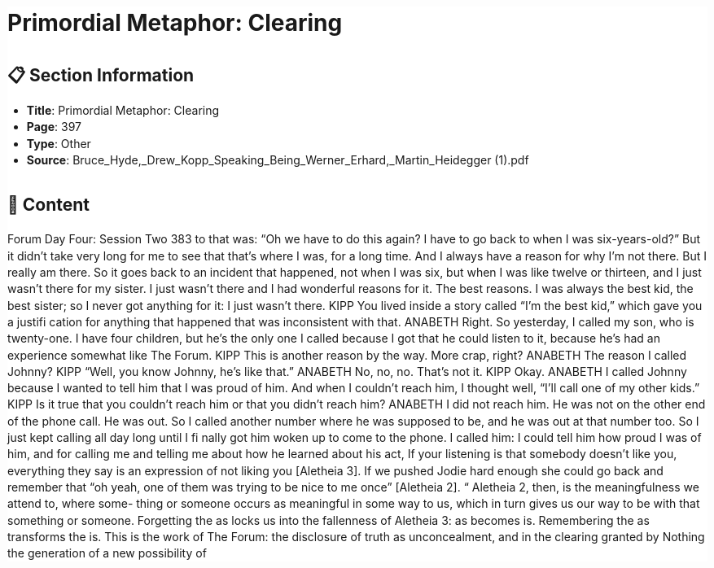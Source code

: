 # Primordial Metaphor: Clearing

## 📋 Section Information

- **Title**: Primordial Metaphor: Clearing
- **Page**: 397
- **Type**: Other
- **Source**: Bruce_Hyde,_Drew_Kopp_Speaking_Being_Werner_Erhard,_Martin_Heidegger (1).pdf

## 📄 Content

Forum Day Four: Session Two
383
to that was: “Oh we have to do this again? I have to go back to when I was six-years-old?” But it
didn’t take very long for me to see that that’s where I was, for a long time. And I always have a
reason for why I’m not there. But I really am there. So it goes back to an incident that happened,
not when I was six, but when I was like twelve or thirteen, and I just wasn’t there for my sister. I
just wasn’t there and I had wonderful reasons for it. The best reasons. I was always the best kid,
the best sister; so I never got anything for it: I just wasn’t there.
KIPP
You lived inside a story called “I’m the best kid,” which gave you a justifi cation for anything that
happened that was inconsistent with that.
ANABETH
Right. So yesterday, I called my son, who is twenty-one. I have four children, but he’s the only
one I called because I got that he could listen to it, because he’s had an experience somewhat
like The Forum.
KIPP
This is another reason by the way. More crap, right?
ANABETH
The reason I called Johnny?
KIPP
“Well, you know Johnny, he’s like that.”
ANABETH
No, no, no. That’s not it.
KIPP
Okay.
ANABETH
I called Johnny because I wanted to tell him that I was proud of him. And when I couldn’t reach
him, I thought well, “I’ll call one of my other kids.”
KIPP
Is it true that you couldn’t reach him or that you didn’t reach him?
ANABETH
I did not reach him. He was not on the other end of the phone call. He was out. So I called another
number where he was supposed to be, and he was out at that number too. So I just kept calling
all day long until I fi nally got him woken up to come to the phone. I called him: I could tell him
how proud I was of him, and for calling me and telling me about how he learned about his act,
If your listening is that somebody doesn’t like
you, everything they say is an expression of not
liking you [Aletheia 3]. If we pushed Jodie hard
enough she could go back and remember that
“oh yeah, one of them was trying to be nice to
me once” [Aletheia 2].
“
Aletheia 2, then, is the meaningfulness we attend to, where some-
thing or someone occurs as meaningful in some way to us, which
in turn gives us our way to be with that something or someone.
Forgetting the as locks us into the fallenness of Aletheia 3: as
becomes is. Remembering the as transforms the is. This is the work
of The Forum: the disclosure of truth as unconcealment, and in the
clearing granted by Nothing the generation of a new possibility of